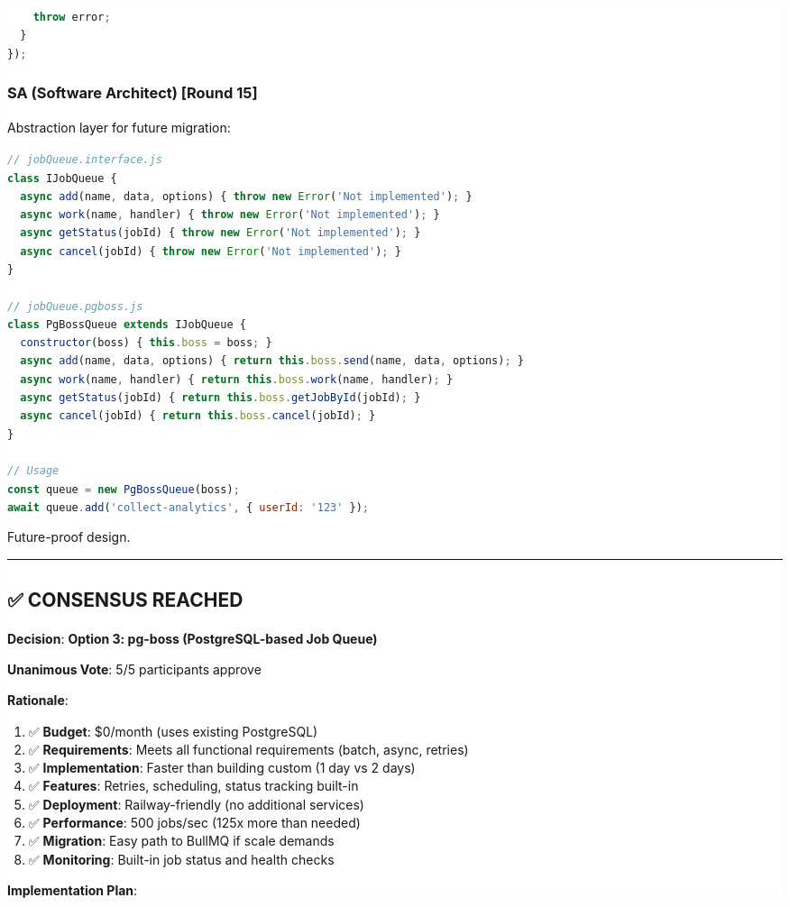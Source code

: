 ```javascript
    throw error;
  }
});
```

### **SA (Software Architect)** [Round 15]
Abstraction layer for future migration:

```javascript
// jobQueue.interface.js
class IJobQueue {
  async add(name, data, options) { throw new Error('Not implemented'); }
  async work(name, handler) { throw new Error('Not implemented'); }
  async getStatus(jobId) { throw new Error('Not implemented'); }
  async cancel(jobId) { throw new Error('Not implemented'); }
}

// jobQueue.pgboss.js
class PgBossQueue extends IJobQueue {
  constructor(boss) { this.boss = boss; }
  async add(name, data, options) { return this.boss.send(name, data, options); }
  async work(name, handler) { return this.boss.work(name, handler); }
  async getStatus(jobId) { return this.boss.getJobById(jobId); }
  async cancel(jobId) { return this.boss.cancel(jobId); }
}

// Usage
const queue = new PgBossQueue(boss);
await queue.add('collect-analytics', { userId: '123' });
```

Future-proof design.

---

## ✅ CONSENSUS REACHED

**Decision**: **Option 3: pg-boss (PostgreSQL-based Job Queue)**

**Unanimous Vote**: 5/5 participants approve

**Rationale**:
1. ✅ **Budget**: $0/month (uses existing PostgreSQL)
2. ✅ **Requirements**: Meets all functional requirements (batch, async, retries)
3. ✅ **Implementation**: Faster than building custom (1 day vs 2 days)
4. ✅ **Features**: Retries, scheduling, status tracking built-in
5. ✅ **Deployment**: Railway-friendly (no additional services)
6. ✅ **Performance**: 500 jobs/sec (125x more than needed)
7. ✅ **Migration**: Easy path to BullMQ if scale demands
8. ✅ **Monitoring**: Built-in job status and health checks

**Implementation Plan**:
